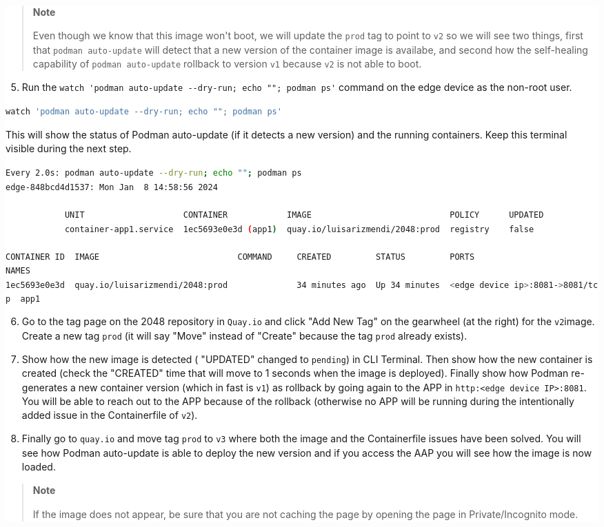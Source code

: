 
  >**Note**
  >
  > Even though we know that this image won't boot, we will update the `prod` tag to point to `v2` so we will see two things, first that `podman auto-update` will detect that a new version of the container image is availabe, and second how the self-healing capability of `podman auto-update` rollback to version `v1` because `v2` is not able to boot.


5. Run the `watch 'podman auto-update --dry-run; echo ""; podman ps'` command on the edge device as the non-root user. 

```bash
watch 'podman auto-update --dry-run; echo ""; podman ps'
```
This will show the status of Podman auto-update (if it detects a new version) and the running containers. Keep this terminal visible during the next step.

```bash
Every 2.0s: podman auto-update --dry-run; echo ""; podman ps                                                                       edge-848bcd4d1537: Mon Jan  8 14:58:56 2024

            UNIT                    CONTAINER            IMAGE                            POLICY      UPDATED
            container-app1.service  1ec5693e0e3d (app1)  quay.io/luisarizmendi/2048:prod  registry    false

CONTAINER ID  IMAGE                            COMMAND     CREATED         STATUS         PORTS                          NAMES
1ec5693e0e3d  quay.io/luisarizmendi/2048:prod              34 minutes ago  Up 34 minutes  <edge device ip>:8081->8081/tcp  app1
```


6. Go to the tag page on the 2048 repository in `Quay.io` and click "Add New Tag" on the gearwheel (at the right) for the `v2`image. Create a new tag `prod` (it will say "Move" instead of "Create" because the tag `prod` already exists).


7. Show how the new image is detected ( "UPDATED" changed to `pending`) in CLI Terminal. Then show how the new container is created (check the "CREATED" time that will move to 1 seconds when the image is deployed). Finally show how Podman re-generates a new container version (which in fast is `v1`) as rollback by going again to the APP in `http:<edge device IP>:8081`. You will be able to reach out to the APP because of the rollback (otherwise no APP will be running during the intentionally added issue in the Containerfile of `v2`).

8. Finally go to `quay.io` and move tag `prod` to `v3` where both the image and the Containerfile issues have been solved. You will see how Podman auto-update is able to deploy the new version and if you access the AAP you will see how the image is now loaded. 

  >**Note**
  >
  > If the image does not appear, be sure that you are not caching the page by opening the page in Private/Incognito mode.



